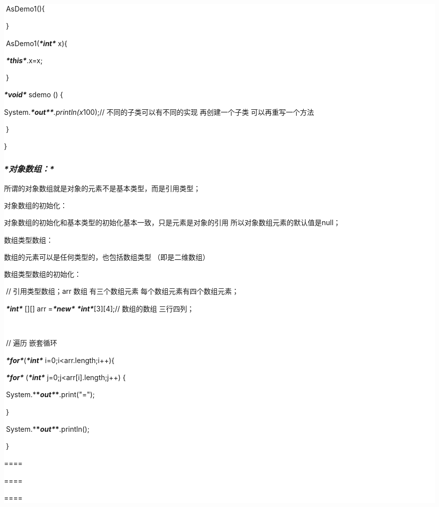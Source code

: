 ​	AsDemo1(){

​	}

​	AsDemo1(***\*int\**** x){

​		***\*this\****.x=x;

​	}

***\*void\**** sdemo () {

 

System.***\**out\**\***.println(x*100);// 不同的子类可以有不同的实现 再创建一个子类 可以再重写一个方法 

​	}

}

 

 

### ***\*对象数组：\****

所谓的对象数组就是对象的元素不是基本类型，而是引用类型；

对象数组的初始化：

对象数组的初始化和基本类型的初始化基本一致，只是元素是对象的引用 所以对象数组元素的默认值是null；

数组类型数组：

数组的元素可以是任何类型的，也包括数组类型 （即是二维数组）

数组类型数组的初始化：

 

​	// 引用类型数组；arr 数组 有三个数组元素 每个数组元素有四个数组元素； 

​	***\*int\**** [][] arr =***\*new\**** ***\*int\****[3][4];// 数组的数组 三行四列；

​	

​	// 遍历 嵌套循环

​	***\*for\****(***\*int\**** i=0;i<arr.length;i++){

​		***\*for\**** (***\*int\**** j=0;j<arr[i].length;j++) {

​			System.***\**out\**\***.print("=");

​		}

​		System.***\**out\**\***.println();

​	}

 

====

====

====
